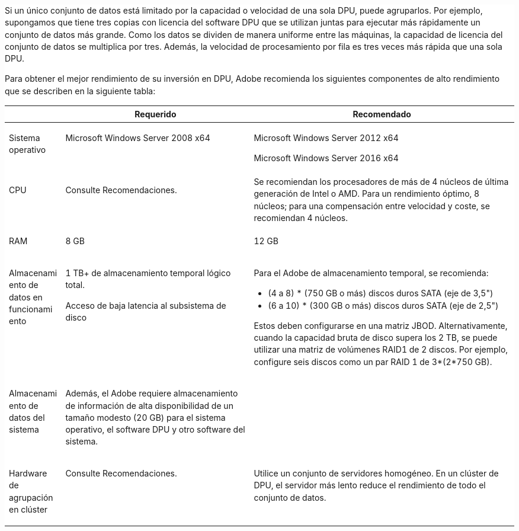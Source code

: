 Si un único conjunto de datos está limitado por la capacidad o velocidad de una sola DPU, puede agruparlos. Por ejemplo, supongamos que tiene tres copias con licencia del software DPU que se utilizan juntas para ejecutar más rápidamente un conjunto de datos más grande. Como los datos se dividen de manera uniforme entre las máquinas, la capacidad de licencia del conjunto de datos se multiplica por tres. Además, la velocidad de procesamiento por fila es tres veces más rápida que una sola DPU.

Para obtener el mejor rendimiento de su inversión en DPU, Adobe recomienda los siguientes componentes de alto rendimiento que se describen en la siguiente tabla:

<table id="table_DA0A60CFBA7D4EF98B5ED5A3D8D6777B"> 
 <thead> 
  <tr> 
   <th colname="col1" class="entry"> </th> 
   <th colname="col2" class="entry"> Requerido </th> 
   <th colname="col3" class="entry"> Recomendado </th> 
  </tr> 
 </thead>
 <tbody> 
  <tr> 
   <td colname="col1"> <p>Sistema operativo </p> </td> 
   <td colname="col2"> <p>Microsoft Windows Server 2008 x64 </p> </td> 
   <td colname="col3"> <p>Microsoft Windows Server 2012 x64 </p> <p> Microsoft Windows Server 2016 x64 </p> </td> 
  </tr> 
  <tr> 
   <td colname="col1"> <p>CPU </p> </td> 
   <td colname="col2"> <p>Consulte Recomendaciones. </p> </td> 
   <td colname="col3"> Se recomiendan los procesadores de más de 4 núcleos de última generación de Intel o AMD. Para un rendimiento óptimo, 8 núcleos; para una compensación entre velocidad y coste, se recomiendan 4 núcleos. </td> 
  </tr> 
  <tr> 
   <td colname="col1"> <p>RAM </p> </td> 
   <td colname="col2"> <p>8 GB </p> </td> 
   <td colname="col3"> <p>12 GB </p> </td> 
  </tr> 
  <tr> 
   <td colname="col1"> <p>Almacenamiento de datos en funcionamiento </p> </td> 
   <td colname="col2"> <p>1 TB+ de almacenamiento temporal lógico total. </p> <p>Acceso de baja latencia al subsistema de disco </p> </td> 
   <td colname="col3"> <p>Para el Adobe de almacenamiento temporal, se recomienda: </p> 
    <ul id="ul_F3D033B90CF94F44A2A773B3F6852283"> 
     <li id="li_B902CF7CC6A44F02838B285ADC725A75">(4 a 8) * (750 GB o más) discos duros SATA (eje de 3,5") </li> 
     <li id="li_A378F4E1443F4BB2B54DC7E8372EE572">(6 a 10) * (300 GB o más) discos duros SATA (eje de 2,5") </li> 
    </ul> <p>Estos deben configurarse en una matriz JBOD. Alternativamente, cuando la capacidad bruta de disco supera los 2 TB, se puede utilizar una matriz de volúmenes RAID1 de 2 discos. Por ejemplo, configure seis discos como un par RAID 1 de 3*(2*750 GB). </p> </td> 
  </tr> 
  <tr> 
   <td colname="col1"> <p>Almacenamiento de datos del sistema </p> </td> 
   <td colname="col2"> <p>Además, el Adobe requiere almacenamiento de información de alta disponibilidad de un tamaño modesto (20 GB) para el sistema operativo, el software DPU y otro software del sistema. </p> </td> 
   <td colname="col3"> </td> 
  </tr> 
  <tr> 
   <td colname="col1"> <p>Hardware de agrupación en clúster </p> </td> 
   <td colname="col2"> <p>Consulte Recomendaciones. </p> </td> 
   <td colname="col3"> <p>Utilice un conjunto de servidores homogéneo. En un clúster de DPU, el servidor más lento reduce el rendimiento de todo el conjunto de datos. </p> </td> 
  </tr> 
  <tr> 
